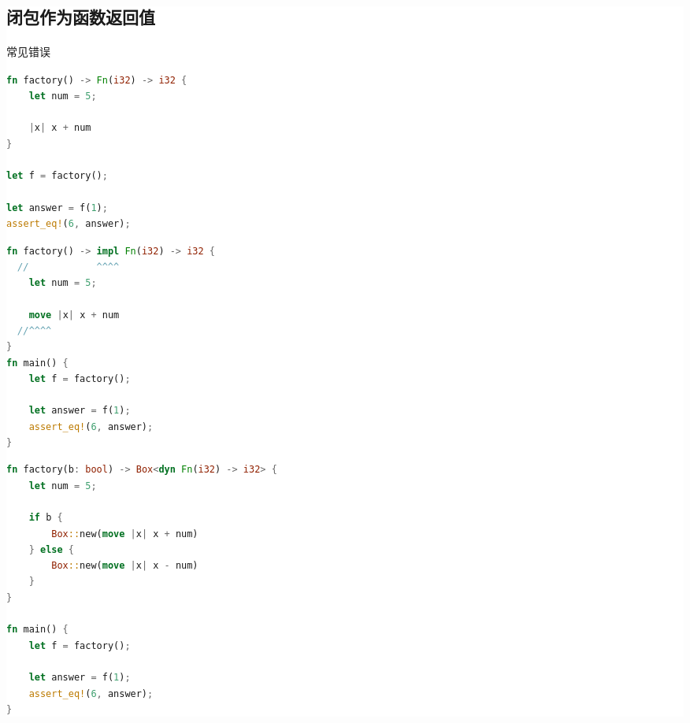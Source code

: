 ## 闭包作为函数返回值

常见错误
```rs
fn factory() -> Fn(i32) -> i32 {
    let num = 5;

    |x| x + num
}

let f = factory();

let answer = f(1);
assert_eq!(6, answer);
```

```rs
fn factory() -> impl Fn(i32) -> i32 {
  //            ^^^^
    let num = 5;

    move |x| x + num
  //^^^^
}
fn main() {
    let f = factory();

    let answer = f(1);
    assert_eq!(6, answer);
}
```


```rs
fn factory(b: bool) -> Box<dyn Fn(i32) -> i32> {
    let num = 5;

    if b {
        Box::new(move |x| x + num)
    } else {
        Box::new(move |x| x - num)
    }
}

fn main() {
    let f = factory();

    let answer = f(1);
    assert_eq!(6, answer);
}
```